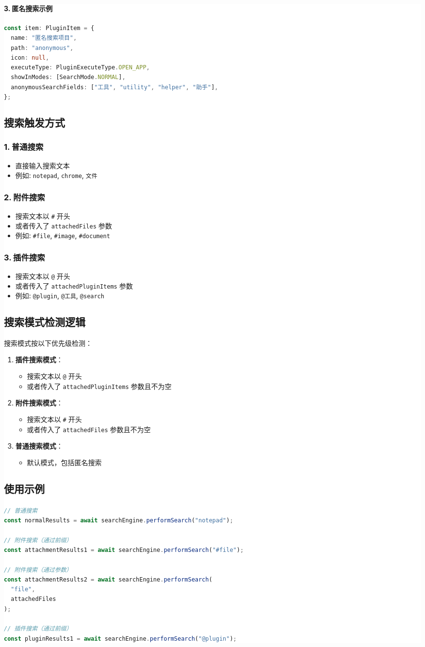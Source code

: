 #### 3. 匿名搜索示例

```typescript
const item: PluginItem = {
  name: "匿名搜索项目",
  path: "anonymous",
  icon: null,
  executeType: PluginExecuteType.OPEN_APP,
  showInModes: [SearchMode.NORMAL],
  anonymousSearchFields: ["工具", "utility", "helper", "助手"],
};
```

## 搜索触发方式

### 1. 普通搜索

- 直接输入搜索文本
- 例如: `notepad`, `chrome`, `文件`

### 2. 附件搜索

- 搜索文本以 `#` 开头
- 或者传入了 `attachedFiles` 参数
- 例如: `#file`, `#image`, `#document`

### 3. 插件搜索

- 搜索文本以 `@` 开头
- 或者传入了 `attachedPluginItems` 参数
- 例如: `@plugin`, `@工具`, `@search`

## 搜索模式检测逻辑

搜索模式按以下优先级检测：

1. **插件搜索模式**：
   - 搜索文本以 `@` 开头
   - 或者传入了 `attachedPluginItems` 参数且不为空

2. **附件搜索模式**：
   - 搜索文本以 `#` 开头
   - 或者传入了 `attachedFiles` 参数且不为空

3. **普通搜索模式**：
   - 默认模式，包括匿名搜索

## 使用示例

```typescript
// 普通搜索
const normalResults = await searchEngine.performSearch("notepad");

// 附件搜索（通过前缀）
const attachmentResults1 = await searchEngine.performSearch("#file");

// 附件搜索（通过参数）
const attachmentResults2 = await searchEngine.performSearch(
  "file",
  attachedFiles
);

// 插件搜索（通过前缀）
const pluginResults1 = await searchEngine.performSearch("@plugin");

```